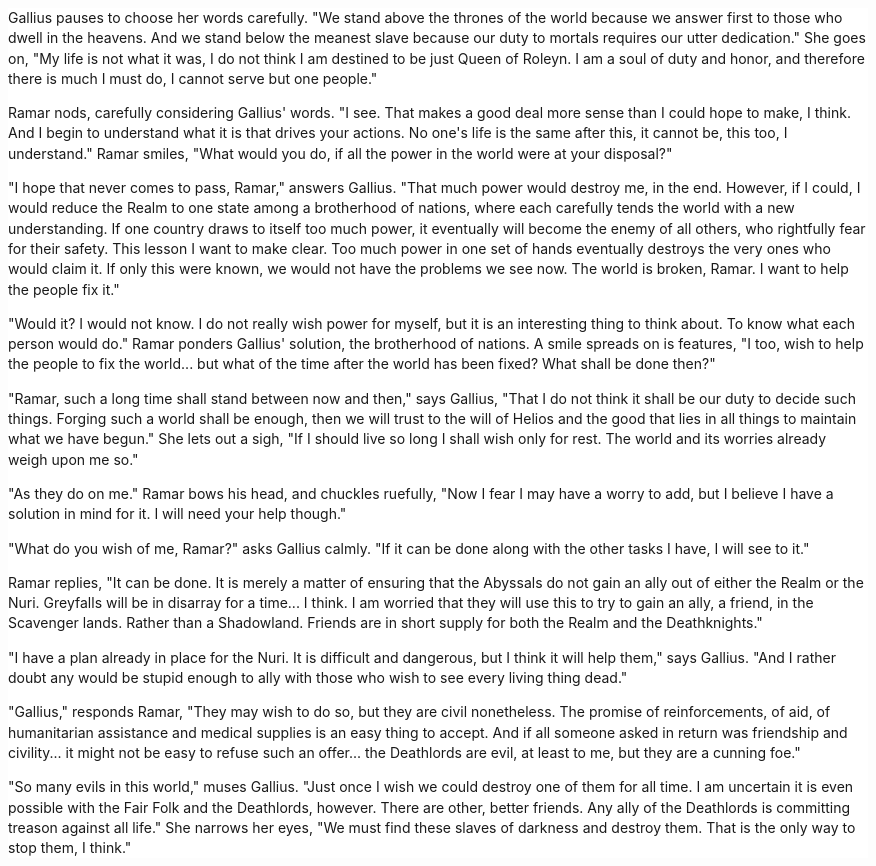 Gallius pauses to choose her words carefully. "We stand above the thrones of the world because we answer first to those who dwell in the heavens. And we stand below the meanest slave because our duty to mortals requires our utter dedication." She goes on, "My life is not what it was, I do not think I am destined to be just Queen of Roleyn. I am a soul of duty and honor, and therefore there is much I must do, I cannot serve but one people."

Ramar nods, carefully considering Gallius' words. "I see. That makes a good deal more sense than I could hope to make, I think. And I begin to understand what it is that drives your actions. No one's life is the same after this, it cannot be, this too, I understand." Ramar smiles, "What would you do, if all the power in the world were at your disposal?"

"I hope that never comes to pass, Ramar," answers Gallius. "That much power would destroy me, in the end. However, if I could, I would reduce the Realm to one state among a brotherhood of nations, where each carefully tends the world with a new understanding. If one country draws to itself too much power, it eventually will become the enemy of all others, who rightfully fear for their safety. This lesson I want to make clear. Too much power in one set of hands eventually destroys the very ones who would claim it. If only this were known, we would not have the problems we see now. The world is broken, Ramar. I want to help the people fix it."

"Would it? I would not know. I do not really wish power for myself, but it is an interesting thing to think about. To know what each person would do." Ramar ponders Gallius' solution, the brotherhood of nations. A smile spreads on is features, "I too, wish to help the people to fix the world... but what of the time after the world has been fixed? What shall be done then?"

"Ramar, such a long time shall stand between now and then," says Gallius, "That I do not think it shall be our duty to decide such things. Forging such a world shall be enough, then we will trust to the will of Helios and the good that lies in all things to maintain what we have begun." She lets out a sigh, "If I should live so long I shall wish only for rest. The world and its worries already weigh upon me so."

"As they do on me." Ramar bows his head, and chuckles ruefully, "Now I fear I may have a worry to add, but I believe I have a solution in mind for it. I will need your help though."

"What do you wish of me, Ramar?" asks Gallius calmly. "If it can be done along with the other tasks I have, I will see to it."

Ramar replies, "It can be done. It is merely a matter of ensuring that the Abyssals do not gain an ally out of either the Realm or the Nuri. Greyfalls will be in disarray for a time... I think. I am worried that they will use this to try to gain an ally, a friend, in the Scavenger lands. Rather than a Shadowland. Friends are in short supply for both the Realm and the Deathknights."

"I have a plan already in place for the Nuri. It is difficult and dangerous, but I think it will help them," says Gallius. "And I rather doubt any would be stupid enough to ally with those who wish to see every living thing dead."

"Gallius," responds Ramar, "They may wish to do so, but they are civil nonetheless. The promise of reinforcements, of aid, of humanitarian assistance and medical supplies is an easy thing to accept. And if all someone asked in return was friendship and civility... it might not be easy to refuse such an offer... the Deathlords are evil, at least to me, but they are a cunning foe."

"So many evils in this world," muses Gallius. "Just once I wish we could destroy one of them for all time. I am uncertain it is even possible with the Fair Folk and the Deathlords, however. There are other, better friends. Any ally of the Deathlords is committing treason against all life." She narrows her eyes, "We must find these slaves of darkness and destroy them. That is the only way to stop them, I think."
